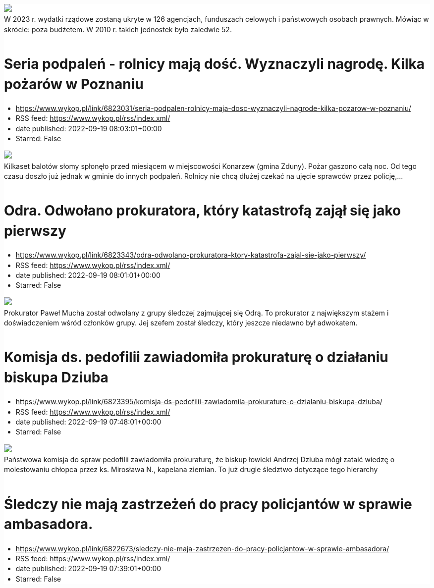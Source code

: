 <img src="https://www.wykop.pl/cdn/c3397993/link_1663571279Ko2gDpT12AMN8P5NnvRtcl,w104h74.jpg" /><br />
		 W 2023 r. wydatki rządowe zostaną ukryte w 126 agencjach, funduszach celowych i państwowych osobach prawnych. Mówiąc w skrócie: poza budżetem. W 2010 r. takich jednostek było zaledwie 52.

# Seria podpaleń - rolnicy mają dość. Wyznaczyli nagrodę. Kilka pożarów w Poznaniu
 - https://www.wykop.pl/link/6823031/seria-podpalen-rolnicy-maja-dosc-wyznaczyli-nagrode-kilka-pozarow-w-poznaniu/
 - RSS feed: https://www.wykop.pl/rss/index.xml/
 - date published: 2022-09-19 08:03:01+00:00
 - Starred: False

<img src="https://www.wykop.pl/cdn/c3397993/link_1663527920vLVQzmPS4V5xpWvcykDfBA,w104h74.jpg" /><br />
		 Kilkaset balotów słomy spłonęło przed miesiącem w miejscowości Konarzew (gmina Zduny). Pożar gaszono całą noc. Od tego czasu doszło już jednak w gminie do innych podpaleń. Rolnicy nie chcą dłużej czekać na ujęcie sprawców przez policję,...

# Odra. Odwołano prokuratora, który katastrofą zajął się jako pierwszy
 - https://www.wykop.pl/link/6823343/odra-odwolano-prokuratora-ktory-katastrofa-zajal-sie-jako-pierwszy/
 - RSS feed: https://www.wykop.pl/rss/index.xml/
 - date published: 2022-09-19 08:01:01+00:00
 - Starred: False

<img src="https://www.wykop.pl/cdn/c3397993/link_1663570105e6wUef5tdeXo8TuUgpRJMt,w104h74.jpg" /><br />
		 Prokurator Paweł Mucha został odwołany z grupy śledczej zajmującej się Odrą. To prokurator z największym stażem i doświadczeniem wśród członków grupy. Jej szefem został śledczy, który jeszcze niedawno był adwokatem.

# Komisja ds. pedofilii zawiadomiła prokuraturę o działaniu biskupa Dziuba
 - https://www.wykop.pl/link/6823395/komisja-ds-pedofilii-zawiadomila-prokurature-o-dzialaniu-biskupa-dziuba/
 - RSS feed: https://www.wykop.pl/rss/index.xml/
 - date published: 2022-09-19 07:48:01+00:00
 - Starred: False

<img src="https://www.wykop.pl/cdn/c3397993/link_1663571068Q6CYcwkV2DRP0FfbkytttF,w104h74.jpg" /><br />
		 Państwowa komisja do spraw pedofilii zawiadomiła prokuraturę, że biskup łowicki Andrzej Dziuba mógł zataić wiedzę o molestowaniu chłopca przez ks. Mirosława N., kapelana ziemian. To już drugie śledztwo dotyczące tego hierarchy

# Śledczy nie mają zastrzeżeń do pracy policjantów w sprawie ambasadora.
 - https://www.wykop.pl/link/6822673/sledczy-nie-maja-zastrzezen-do-pracy-policjantow-w-sprawie-ambasadora/
 - RSS feed: https://www.wykop.pl/rss/index.xml/
 - date published: 2022-09-19 07:39:01+00:00
 - Starred: False
